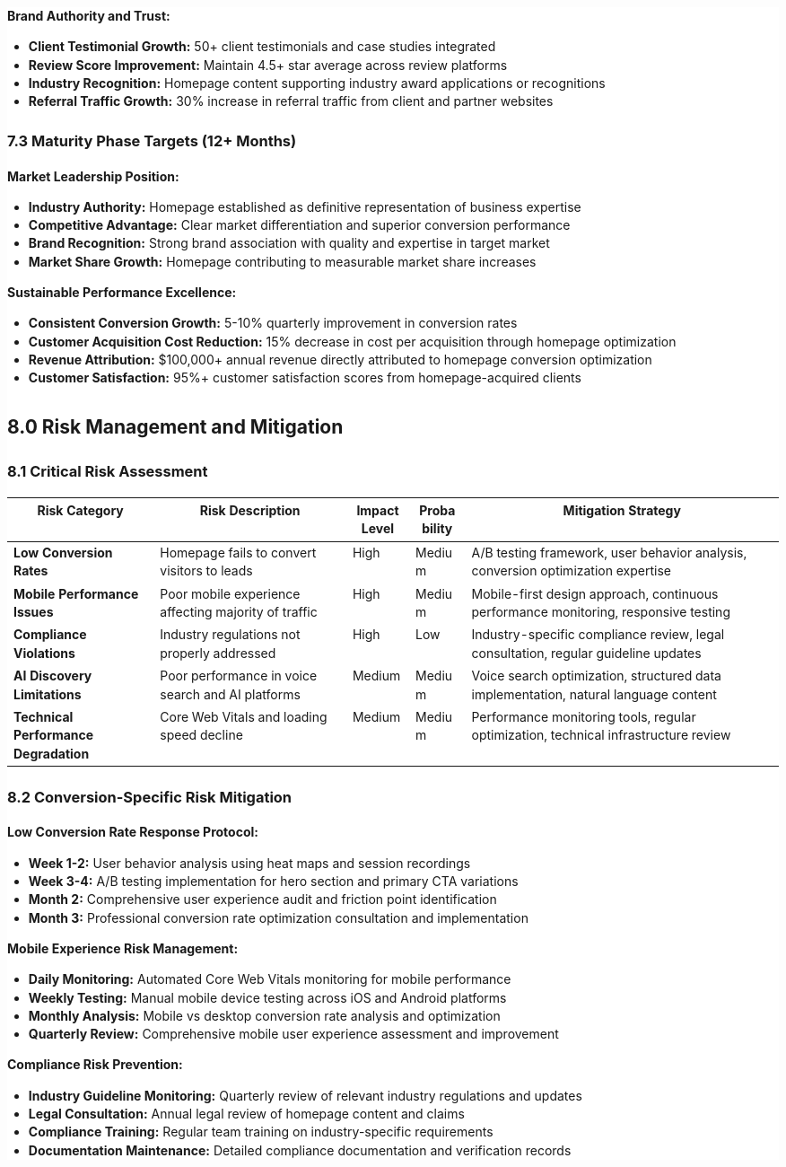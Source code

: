 **Brand Authority and Trust:**
- **Client Testimonial Growth:** 50+ client testimonials and case studies integrated
- **Review Score Improvement:** Maintain 4.5+ star average across review platforms
- **Industry Recognition:** Homepage content supporting industry award applications or recognitions
- **Referral Traffic Growth:** 30% increase in referral traffic from client and partner websites

### 7.3 Maturity Phase Targets (12+ Months)

**Market Leadership Position:**
- **Industry Authority:** Homepage established as definitive representation of business expertise
- **Competitive Advantage:** Clear market differentiation and superior conversion performance
- **Brand Recognition:** Strong brand association with quality and expertise in target market
- **Market Share Growth:** Homepage contributing to measurable market share increases

**Sustainable Performance Excellence:**
- **Consistent Conversion Growth:** 5-10% quarterly improvement in conversion rates
- **Customer Acquisition Cost Reduction:** 15% decrease in cost per acquisition through homepage optimization
- **Revenue Attribution:** $100,000+ annual revenue directly attributed to homepage conversion optimization
- **Customer Satisfaction:** 95%+ customer satisfaction scores from homepage-acquired clients

## 8.0 Risk Management and Mitigation

### 8.1 Critical Risk Assessment

| Risk Category | Risk Description | Impact Level | Probability | Mitigation Strategy |
|---------------|------------------|--------------|-------------|-------------------|
| **Low Conversion Rates** | Homepage fails to convert visitors to leads | High | Medium | A/B testing framework, user behavior analysis, conversion optimization expertise |
| **Mobile Performance Issues** | Poor mobile experience affecting majority of traffic | High | Medium | Mobile-first design approach, continuous performance monitoring, responsive testing |
| **Compliance Violations** | Industry regulations not properly addressed | High | Low | Industry-specific compliance review, legal consultation, regular guideline updates |
| **AI Discovery Limitations** | Poor performance in voice search and AI platforms | Medium | Medium | Voice search optimization, structured data implementation, natural language content |
| **Technical Performance Degradation** | Core Web Vitals and loading speed decline | Medium | Medium | Performance monitoring tools, regular optimization, technical infrastructure review |

### 8.2 Conversion-Specific Risk Mitigation

**Low Conversion Rate Response Protocol:**
- **Week 1-2:** User behavior analysis using heat maps and session recordings
- **Week 3-4:** A/B testing implementation for hero section and primary CTA variations
- **Month 2:** Comprehensive user experience audit and friction point identification
- **Month 3:** Professional conversion rate optimization consultation and implementation

**Mobile Experience Risk Management:**
- **Daily Monitoring:** Automated Core Web Vitals monitoring for mobile performance
- **Weekly Testing:** Manual mobile device testing across iOS and Android platforms
- **Monthly Analysis:** Mobile vs desktop conversion rate analysis and optimization
- **Quarterly Review:** Comprehensive mobile user experience assessment and improvement

**Compliance Risk Prevention:**
- **Industry Guideline Monitoring:** Quarterly review of relevant industry regulations and updates
- **Legal Consultation:** Annual legal review of homepage content and claims
- **Compliance Training:** Regular team training on industry-specific requirements
- **Documentation Maintenance:** Detailed compliance documentation and verification records
